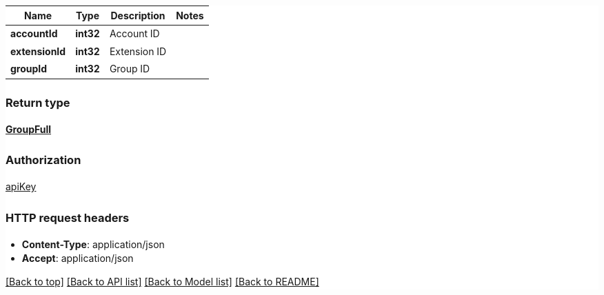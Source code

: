 Name | Type | Description  | Notes
------------- | ------------- | ------------- | -------------
 **accountId** | **int32**| Account ID | 
 **extensionId** | **int32**| Extension ID | 
 **groupId** | **int32**| Group ID | 

### Return type

[**GroupFull**](GroupFull.md)

### Authorization

[apiKey](../README.md#apiKey)

### HTTP request headers

 - **Content-Type**: application/json
 - **Accept**: application/json

[[Back to top]](#) [[Back to API list]](../README.md#documentation-for-api-endpoints) [[Back to Model list]](../README.md#documentation-for-models) [[Back to README]](../README.md)

